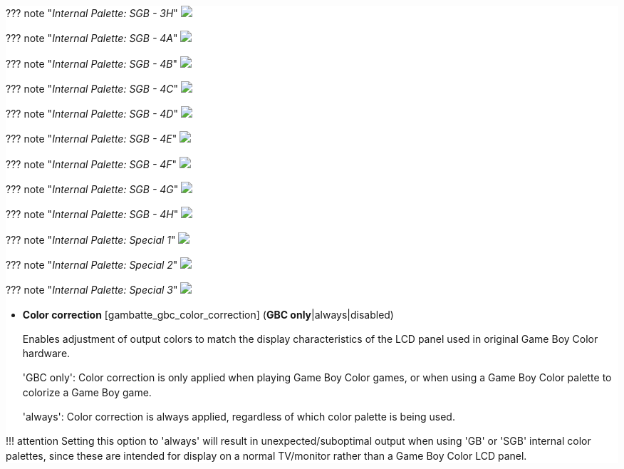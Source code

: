 ??? note "*Internal Palette: SGB - 3H*"
    ![](../image/core/gambatte/sgb_3h.png)

??? note "*Internal Palette: SGB - 4A*"
    ![](../image/core/gambatte/sgb_4a.png)

??? note "*Internal Palette: SGB - 4B*"
    ![](../image/core/gambatte/sgb_4b.png)

??? note "*Internal Palette: SGB - 4C*"
    ![](../image/core/gambatte/sgb_4c.png)

??? note "*Internal Palette: SGB - 4D*"
    ![](../image/core/gambatte/sgb_4d.png)

??? note "*Internal Palette: SGB - 4E*"
    ![](../image/core/gambatte/sgb_4e.png)

??? note "*Internal Palette: SGB - 4F*"
    ![](../image/core/gambatte/sgb_4f.png)

??? note "*Internal Palette: SGB - 4G*"
    ![](../image/core/gambatte/sgb_4g.png)

??? note "*Internal Palette: SGB - 4H*"
    ![](../image/core/gambatte/sgb_4h.png)

??? note "*Internal Palette: Special 1*"
    ![](../image/core/gambatte/special1.png)

??? note "*Internal Palette: Special 2*"
    ![](../image/core/gambatte/special2.png)

??? note "*Internal Palette: Special 3*"
    ![](../image/core/gambatte/special3.png)

- **Color correction** [gambatte_gbc_color_correction] (**GBC only**|always|disabled)

	Enables adjustment of output colors to match the display characteristics of the LCD panel used in original Game Boy Color hardware.

	'GBC only': Color correction is only applied when playing Game Boy Color games, or when using a Game Boy Color palette to colorize a Game Boy game.

	'always': Color correction is always applied, regardless of which color palette is being used.

!!! attention
	Setting this option to 'always' will result in unexpected/suboptimal output when using 'GB' or 'SGB' internal color palettes, since these are intended for display on a normal TV/monitor rather than a Game Boy Color LCD panel.

